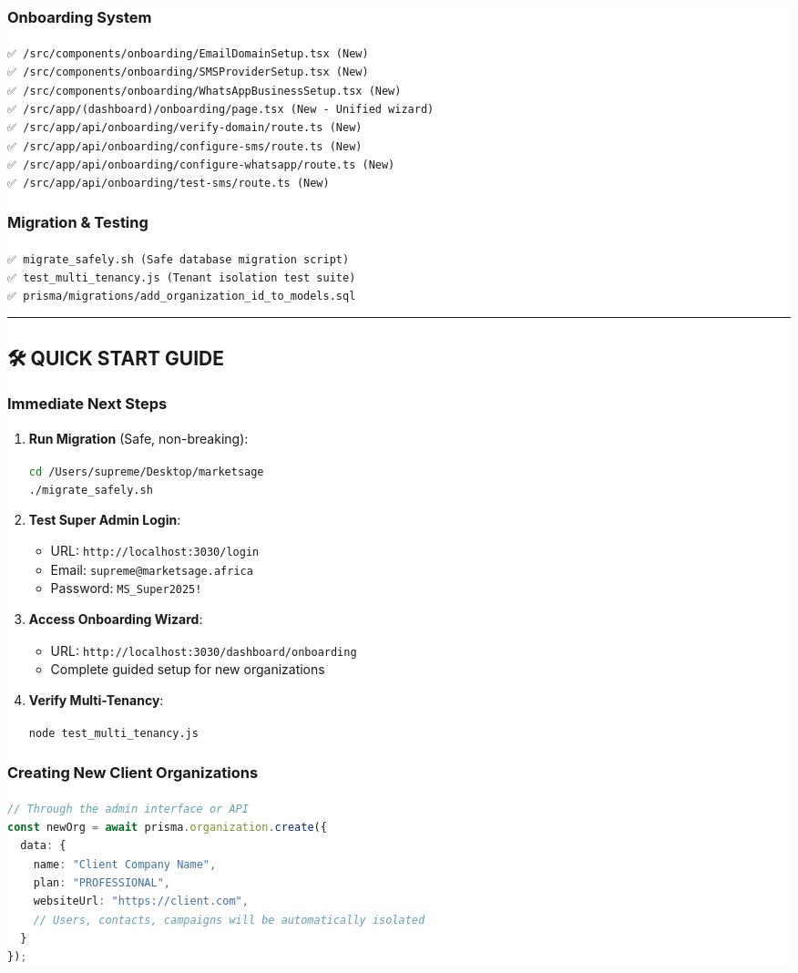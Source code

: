 ### **Onboarding System**
```
✅ /src/components/onboarding/EmailDomainSetup.tsx (New)
✅ /src/components/onboarding/SMSProviderSetup.tsx (New)
✅ /src/components/onboarding/WhatsAppBusinessSetup.tsx (New)
✅ /src/app/(dashboard)/onboarding/page.tsx (New - Unified wizard)
✅ /src/app/api/onboarding/verify-domain/route.ts (New)
✅ /src/app/api/onboarding/configure-sms/route.ts (New)
✅ /src/app/api/onboarding/configure-whatsapp/route.ts (New)
✅ /src/app/api/onboarding/test-sms/route.ts (New)
```

### **Migration & Testing**
```
✅ migrate_safely.sh (Safe database migration script)
✅ test_multi_tenancy.js (Tenant isolation test suite)
✅ prisma/migrations/add_organization_id_to_models.sql
```

---

## 🛠️ **QUICK START GUIDE**

### **Immediate Next Steps**

1. **Run Migration** (Safe, non-breaking):
   ```bash
   cd /Users/supreme/Desktop/marketsage
   ./migrate_safely.sh
   ```

2. **Test Super Admin Login**:
   - URL: `http://localhost:3030/login`
   - Email: `supreme@marketsage.africa`
   - Password: `MS_Super2025!`

3. **Access Onboarding Wizard**:
   - URL: `http://localhost:3030/dashboard/onboarding`
   - Complete guided setup for new organizations

4. **Verify Multi-Tenancy**:
   ```bash
   node test_multi_tenancy.js
   ```

### **Creating New Client Organizations**

```typescript
// Through the admin interface or API
const newOrg = await prisma.organization.create({
  data: {
    name: "Client Company Name",
    plan: "PROFESSIONAL",
    websiteUrl: "https://client.com",
    // Users, contacts, campaigns will be automatically isolated
  }
});
```
